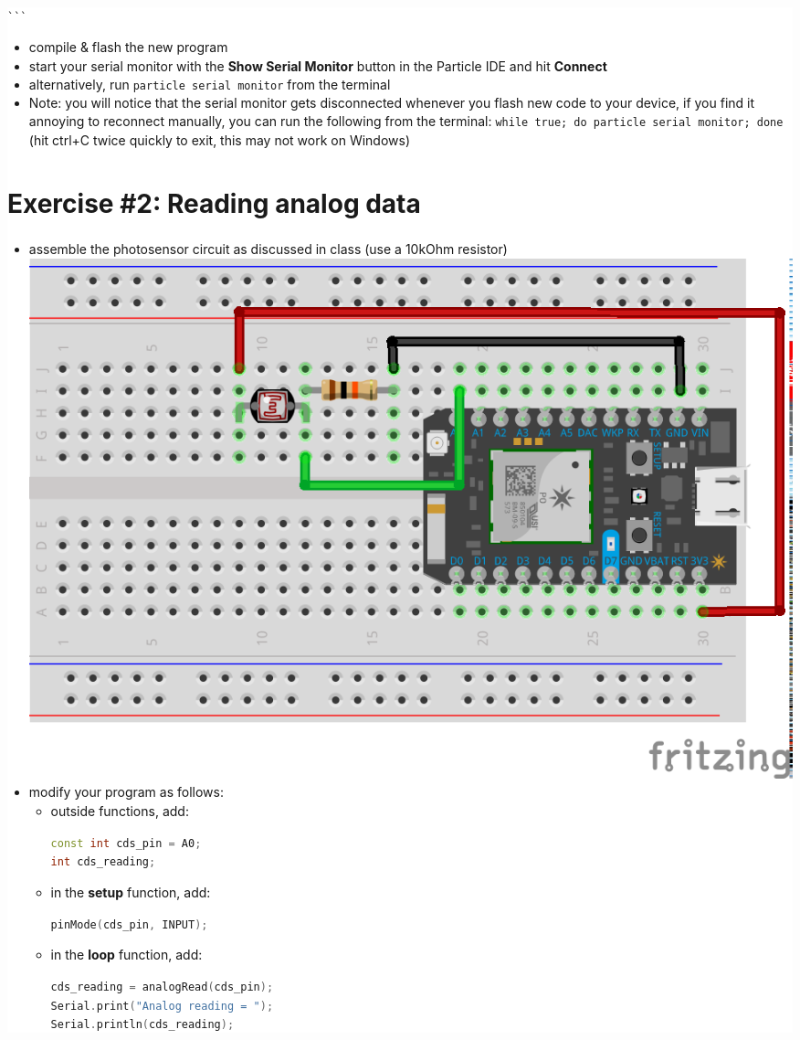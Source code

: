     ```
- compile & flash the new program
- start your serial monitor with the **Show Serial Monitor** button in the Particle IDE and hit **Connect**
- alternatively, run `particle serial monitor` from the terminal
- Note: you will notice that the serial monitor gets disconnected whenever you flash new code to your device, if you find it annoying to reconnect manually, you can run the following from the terminal: `while true; do particle serial monitor; done` (hit ctrl+C twice quickly to exit, this may not work on Windows)

# Exercise #2: Reading analog data

- assemble the photosensor circuit as discussed in class (use a 10kOhm resistor)
  ![](images/light_sensor_sketch.png)
- modify your program as follows:
  - outside functions, add:
    ```C++
    const int cds_pin = A0;
    int cds_reading;
    ```
  - in the **setup** function, add:
    ```C++
    pinMode(cds_pin, INPUT);
    ```
  - in the **loop** function, add:
    ```C++
    cds_reading = analogRead(cds_pin);
    Serial.print("Analog reading = ");
    Serial.println(cds_reading);
    ```
